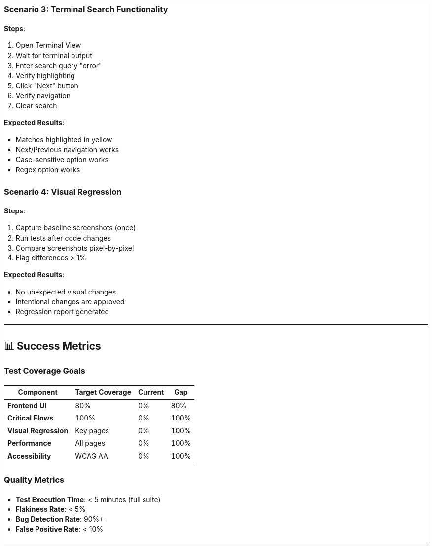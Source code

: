 ### Scenario 3: Terminal Search Functionality

**Steps**:
1. Open Terminal View
2. Wait for terminal output
3. Enter search query "error"
4. Verify highlighting
5. Click "Next" button
6. Verify navigation
7. Clear search

**Expected Results**:
- Matches highlighted in yellow
- Next/Previous navigation works
- Case-sensitive option works
- Regex option works

### Scenario 4: Visual Regression

**Steps**:
1. Capture baseline screenshots (once)
2. Run tests after code changes
3. Compare screenshots pixel-by-pixel
4. Flag differences > 1%

**Expected Results**:
- No unexpected visual changes
- Intentional changes are approved
- Regression report generated

---

## 📊 Success Metrics

### Test Coverage Goals

| Component | Target Coverage | Current | Gap |
|-----------|-----------------|---------|-----|
| **Frontend UI** | 80% | 0% | 80% |
| **Critical Flows** | 100% | 0% | 100% |
| **Visual Regression** | Key pages | 0% | 100% |
| **Performance** | All pages | 0% | 100% |
| **Accessibility** | WCAG AA | 0% | 100% |

### Quality Metrics

- **Test Execution Time**: < 5 minutes (full suite)
- **Flakiness Rate**: < 5%
- **Bug Detection Rate**: 90%+
- **False Positive Rate**: < 10%

---